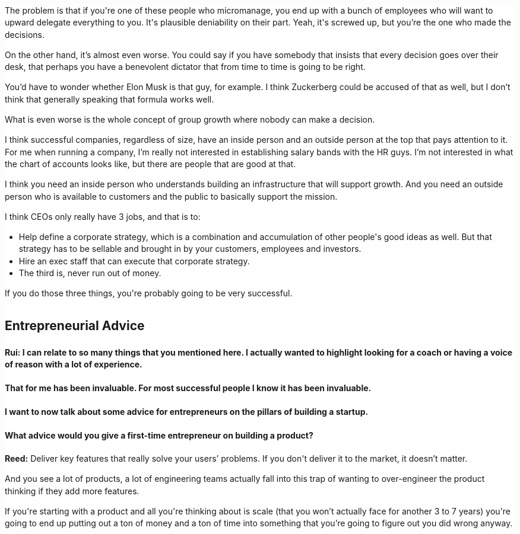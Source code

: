 The problem is that if you're one of these people who micromanage, you end up with a bunch of employees who will want to upward delegate everything to you. It's plausible deniability on their part. Yeah, it's screwed up, but you’re the one who made the decisions.

On the other hand, it’s almost even worse. You could say if you have somebody that insists that every decision goes over their desk, that perhaps you have a benevolent dictator that from time to time is going to be right.

You’d have to wonder whether Elon Musk is that guy, for example. I think Zuckerberg could be accused of that as well, but I don’t think that generally speaking that formula works well.

What is even worse is the whole concept of group growth where nobody can make a decision.

I think successful companies, regardless of size, have an inside person and an outside person at the top that pays attention to it. For me when running a company, I’m really not interested in establishing salary bands with the HR guys. I’m not interested in what the chart of accounts looks like, but there are people that are good at that.

I think you need an inside person who understands building an infrastructure that will support growth. And you need an outside person who is available to customers and the public to basically support the mission.

I think CEOs only really have 3 jobs, and that is to:

- Help define a corporate strategy, which is a combination and accumulation of other people's good ideas as well. But that strategy has to be sellable and brought in by your customers, employees and investors.
- Hire an exec staff that can execute that corporate strategy.
- The third is, never run out of money.

If you do those three things, you're probably going to be very successful.

## Entrepreneurial Advice

#### Rui: I can relate to so many things that you mentioned here. I actually wanted to highlight looking for a coach or having a voice of reason with a lot of experience.

#### That for me has been invaluable. For most successful people I know it has been invaluable.

#### I want to now talk about some advice for entrepreneurs on the pillars of building a startup.

#### What advice would you give a first-time entrepreneur on building a product?

**Reed:** Deliver key features that really solve your users’ problems. If you don't deliver it to the market, it doesn’t matter.

And you see a lot of products, a lot of engineering teams actually fall into this trap of wanting to over-engineer the product thinking if they add more features.

If you're starting with a product and all you're thinking about is scale (that you won’t actually face for another 3 to 7 years) you're going to end up putting out a ton of money and a ton of time into something that you’re going to figure out you did wrong anyway.
